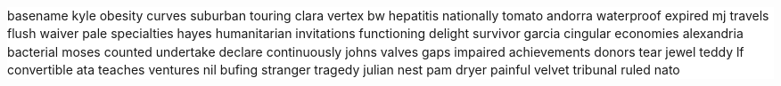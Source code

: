 basename
kyle
obesity
curves
suburban
touring
clara
vertex
bw
hepatitis
nationally
tomato
andorra
waterproof
expired
mj
travels
flush
waiver
pale
specialties
hayes
humanitarian
invitations
functioning
delight
survivor
garcia
cingular
economies
alexandria
bacterial
moses
counted
undertake
declare
continuously
johns
valves
gaps
impaired
achievements
donors
tear
jewel
teddy
lf
convertible
ata
teaches
ventures
nil
bufing
stranger
tragedy
julian
nest
pam
dryer
painful
velvet
tribunal
ruled
nato